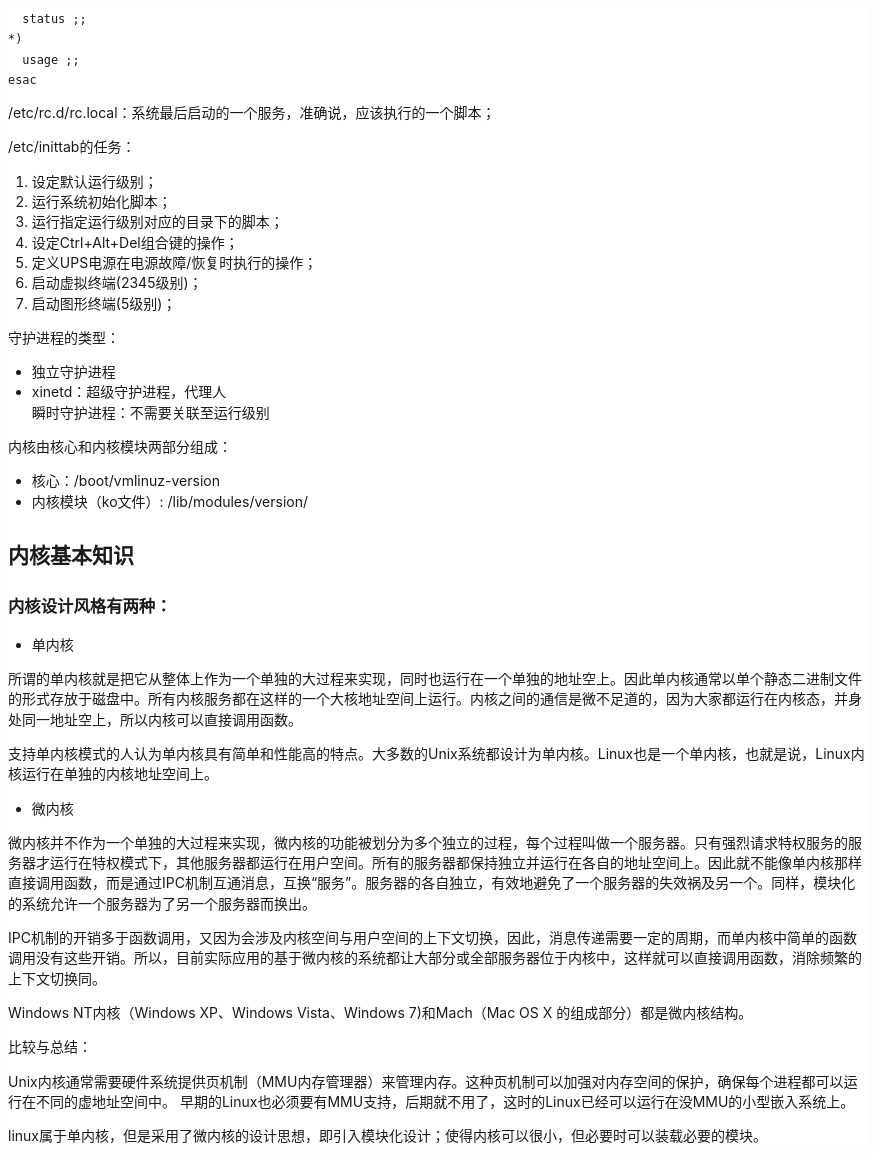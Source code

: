 ```shell
  status ;;
*)
  usage ;;
esac
```

/etc/rc.d/rc.local：系统最后启动的一个服务，准确说，应该执行的一个脚本；

/etc/inittab的任务：

1. 设定默认运行级别；
2. 运行系统初始化脚本；
3. 运行指定运行级别对应的目录下的脚本；
4. 设定Ctrl+Alt+Del组合键的操作；
5. 定义UPS电源在电源故障/恢复时执行的操作；
6. 启动虚拟终端(2345级别)；
7. 启动图形终端(5级别)；

守护进程的类型：

- 独立守护进程
- xinetd：超级守护进程，代理人  
           瞬时守护进程：不需要关联至运行级别

内核由核心和内核模块两部分组成：

- 核心：/boot/vmlinuz-version
- 内核模块（ko文件）: /lib/modules/version/

## 内核基本知识

### 内核设计风格有两种：

- 单内核

所谓的单内核就是把它从整体上作为一个单独的大过程来实现，同时也运行在一个单独的地址空上。因此单内核通常以单个静态二进制文件的形式存放于磁盘中。所有内核服务都在这样的一个大核地址空间上运行。内核之间的通信是微不足道的，因为大家都运行在内核态，并身处同一地址空上，所以内核可以直接调用函数。

支持单内核模式的人认为单内核具有简单和性能高的特点。大多数的Unix系统都设计为单内核。Linux也是一个单内核，也就是说，Linux内核运行在单独的内核地址空间上。

- 微内核

微内核并不作为一个单独的大过程来实现，微内核的功能被划分为多个独立的过程，每个过程叫做一个服务器。只有强烈请求特权服务的服务器才运行在特权模式下，其他服务器都运行在用户空间。所有的服务器都保持独立并运行在各自的地址空间上。因此就不能像单内核那样直接调用函数，而是通过IPC机制互通消息，互换“服务”。服务器的各自独立，有效地避免了一个服务器的失效祸及另一个。同样，模块化的系统允许一个服务器为了另一个服务器而换出。

IPC机制的开销多于函数调用，又因为会涉及内核空间与用户空间的上下文切换，因此，消息传递需要一定的周期，而单内核中简单的函数调用没有这些开销。所以，目前实际应用的基于微内核的系统都让大部分或全部服务器位于内核中，这样就可以直接调用函数，消除频繁的上下文切换同。

Windows NT内核（Windows XP、Windows Vista、Windows 7)和Mach（Mac OS X 的组成部分）都是微内核结构。

比较与总结：

Unix内核通常需要硬件系统提供页机制（MMU内存管理器）来管理内存。这种页机制可以加强对内存空间的保护，确保每个进程都可以运行在不同的虚地址空间中。
早期的Linux也必须要有MMU支持，后期就不用了，这时的Linux已经可以运行在没MMU的小型嵌入系统上。

linux属于单内核，但是采用了微内核的设计思想，即引入模块化设计；使得内核可以很小，但必要时可以装载必要的模块。
